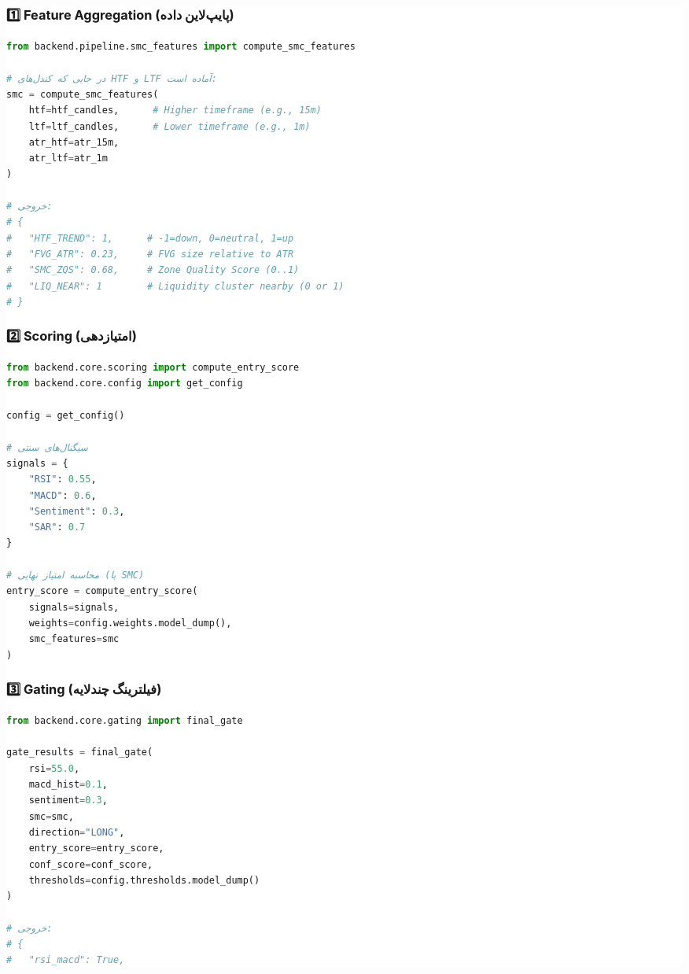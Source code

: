 ### 1️⃣ **Feature Aggregation** (پایپ‌لاین داده)

```python
from backend.pipeline.smc_features import compute_smc_features

# در جایی که کندل‌های HTF و LTF آماده است:
smc = compute_smc_features(
    htf=htf_candles,      # Higher timeframe (e.g., 15m)
    ltf=ltf_candles,      # Lower timeframe (e.g., 1m)
    atr_htf=atr_15m,
    atr_ltf=atr_1m
)

# خروجی:
# {
#   "HTF_TREND": 1,      # -1=down, 0=neutral, 1=up
#   "FVG_ATR": 0.23,     # FVG size relative to ATR
#   "SMC_ZQS": 0.68,     # Zone Quality Score (0..1)
#   "LIQ_NEAR": 1        # Liquidity cluster nearby (0 or 1)
# }
```

### 2️⃣ **Scoring** (امتیازدهی)

```python
from backend.core.scoring import compute_entry_score
from backend.core.config import get_config

config = get_config()

# سیگنال‌های سنتی
signals = {
    "RSI": 0.55,
    "MACD": 0.6,
    "Sentiment": 0.3,
    "SAR": 0.7
}

# محاسبه امتیاز نهایی (با SMC)
entry_score = compute_entry_score(
    signals=signals,
    weights=config.weights.model_dump(),
    smc_features=smc
)
```

### 3️⃣ **Gating** (فیلترینگ چندلایه)

```python
from backend.core.gating import final_gate

gate_results = final_gate(
    rsi=55.0,
    macd_hist=0.1,
    sentiment=0.3,
    smc=smc,
    direction="LONG",
    entry_score=entry_score,
    conf_score=conf_score,
    thresholds=config.thresholds.model_dump()
)

# خروجی:
# {
#   "rsi_macd": True,
```